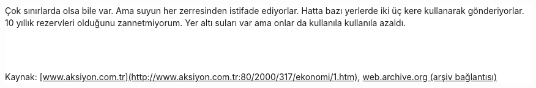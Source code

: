   Çok sınırlarda olsa bile var. Ama suyun her zerresinden istifade ediyorlar. Hatta bazı yerlerde iki üç kere kullanarak gönderiyorlar. 10 yıllık rezervleri olduğunu zannetmiyorum. Yer altı suları var ama onlar da kullanıla kullanıla azaldı.
 </p>
 <p class="metin">
 </p>
 <br/>
 <br/>
</div>

Kaynak: [www.aksiyon.com.tr](http://www.aksiyon.com.tr:80/2000/317/ekonomi/1.htm), [web.archive.org (arşiv bağlantısı)](http://web.archive.org/web/20020420200616/http://www.aksiyon.com.tr:80/2000/317/ekonomi/1.htm)
